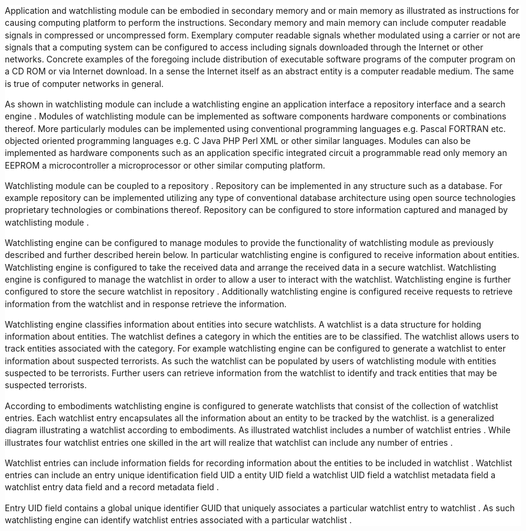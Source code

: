 Application and watchlisting module can be embodied in secondary memory and or main memory as illustrated as instructions for causing computing platform to perform the instructions. Secondary memory and main memory can include computer readable signals in compressed or uncompressed form. Exemplary computer readable signals whether modulated using a carrier or not are signals that a computing system can be configured to access including signals downloaded through the Internet or other networks. Concrete examples of the foregoing include distribution of executable software programs of the computer program on a CD ROM or via Internet download. In a sense the Internet itself as an abstract entity is a computer readable medium. The same is true of computer networks in general.

As shown in watchlisting module can include a watchlisting engine an application interface a repository interface and a search engine . Modules of watchlisting module can be implemented as software components hardware components or combinations thereof. More particularly modules can be implemented using conventional programming languages e.g. Pascal FORTRAN etc. objected oriented programming languages e.g. C Java PHP Perl XML or other similar languages. Modules can also be implemented as hardware components such as an application specific integrated circuit a programmable read only memory an EEPROM a microcontroller a microprocessor or other similar computing platform.

Watchlisting module can be coupled to a repository . Repository can be implemented in any structure such as a database. For example repository can be implemented utilizing any type of conventional database architecture using open source technologies proprietary technologies or combinations thereof. Repository can be configured to store information captured and managed by watchlisting module .

Watchlisting engine can be configured to manage modules to provide the functionality of watchlisting module as previously described and further described herein below. In particular watchlisting engine is configured to receive information about entities. Watchlisting engine is configured to take the received data and arrange the received data in a secure watchlist. Watchlisting engine is configured to manage the watchlist in order to allow a user to interact with the watchlist. Watchlisting engine is further configured to store the secure watchlist in repository . Additionally watchlisting engine is configured receive requests to retrieve information from the watchlist and in response retrieve the information.

Watchlisting engine classifies information about entities into secure watchlists. A watchlist is a data structure for holding information about entities. The watchlist defines a category in which the entities are to be classified. The watchlist allows users to track entities associated with the category. For example watchlisting engine can be configured to generate a watchlist to enter information about suspected terrorists. As such the watchlist can be populated by users of watchlisting module with entities suspected to be terrorists. Further users can retrieve information from the watchlist to identify and track entities that may be suspected terrorists.

According to embodiments watchlisting engine is configured to generate watchlists that consist of the collection of watchlist entries. Each watchlist entry encapsulates all the information about an entity to be tracked by the watchlist. is a generalized diagram illustrating a watchlist according to embodiments. As illustrated watchlist includes a number of watchlist entries . While illustrates four watchlist entries one skilled in the art will realize that watchlist can include any number of entries .

Watchlist entries can include information fields for recording information about the entities to be included in watchlist . Watchlist entries can include an entry unique identification field UID a entity UID field a watchlist UID field a watchlist metadata field a watchlist entry data field and a record metadata field .

Entry UID field contains a global unique identifier GUID that uniquely associates a particular watchlist entry to watchlist . As such watchlisting engine can identify watchlist entries associated with a particular watchlist .
